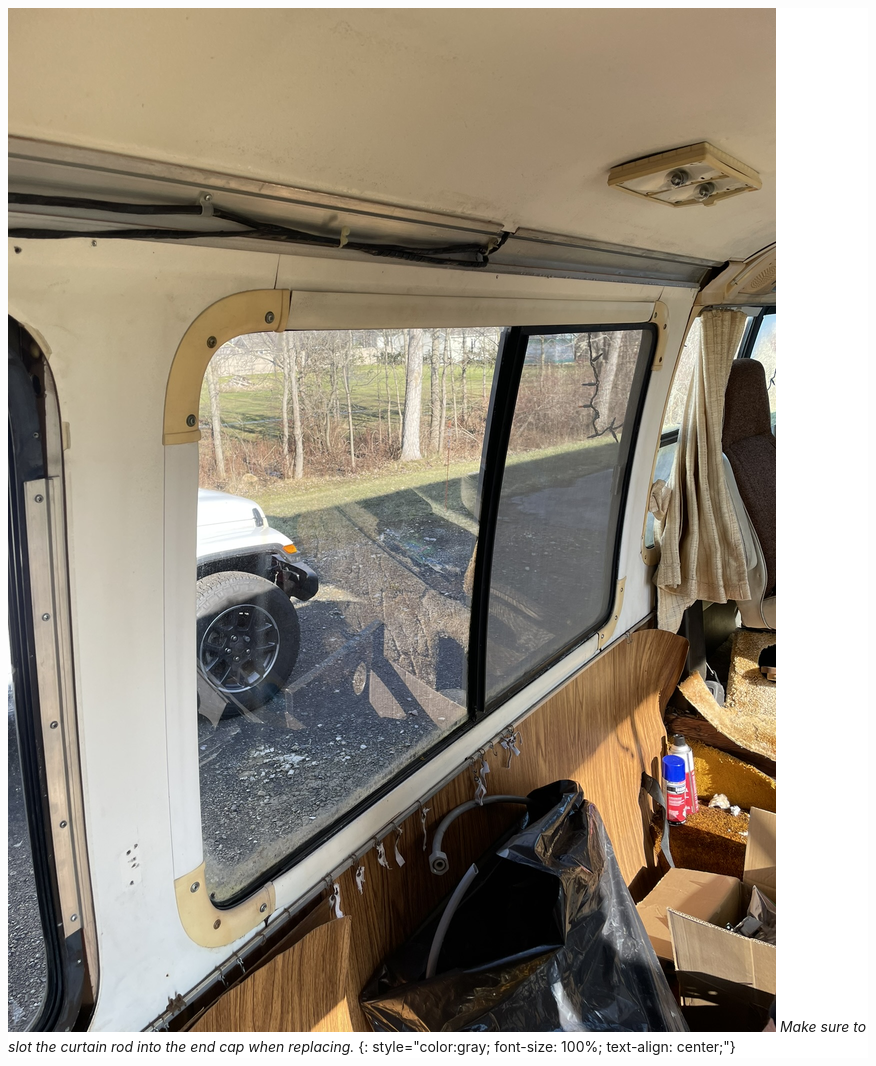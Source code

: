 ![Plastic Window Trim](/assets/img/teardown-manual-part-one/window-trim.jpeg)
*Make sure to slot the curtain rod into the end cap when replacing.*
{: style="color:gray; font-size: 100%; text-align: center;"}
